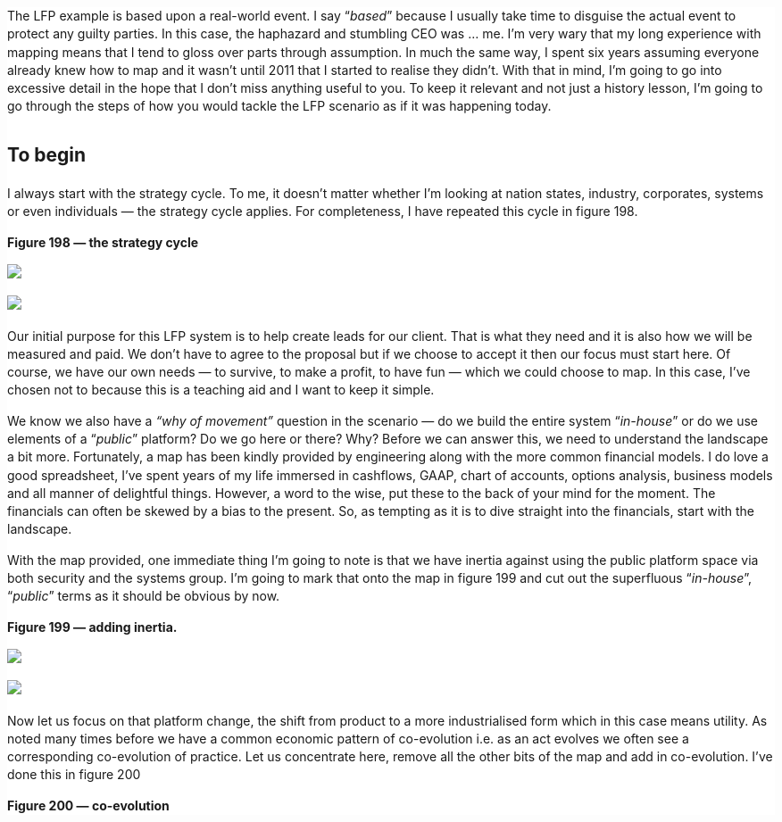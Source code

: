 The LFP example is based upon a real-world event. I say “_based_” because I usually take time to disguise the actual event to protect any guilty parties. In this case, the haphazard and stumbling CEO was … me. I’m very wary that my long experience with mapping means that I tend to gloss over parts through assumption. In much the same way, I spent six years assuming everyone already knew how to map and it wasn’t until 2011 that I started to realise they didn’t. With that in mind, I’m going to go into excessive detail in the hope that I don’t miss anything useful to you. To keep it relevant and not just a history lesson, I’m going to go through the steps of how you would tackle the LFP scenario as if it was happening today.

## To begin

I always start with the strategy cycle. To me, it doesn’t matter whether I’m looking at nation states, industry, corporates, systems or even individuals — the strategy cycle applies. For completeness, I have repeated this cycle in figure 198.

**Figure 198 — the strategy cycle**

![](https://miro.medium.com/max/30/1*I1TEsUDvL5fspogDIFRROg.jpeg?q=20)

![](https://miro.medium.com/max/700/1*I1TEsUDvL5fspogDIFRROg.jpeg)

Our initial purpose for this LFP system is to help create leads for our client. That is what they need and it is also how we will be measured and paid. We don’t have to agree to the proposal but if we choose to accept it then our focus must start here. Of course, we have our own needs — to survive, to make a profit, to have fun — which we could choose to map. In this case, I’ve chosen not to because this is a teaching aid and I want to keep it simple.

We know we also have a _“why of movement”_ question in the scenario — do we build the entire system “_in-house_” or do we use elements of a “_public_” platform? Do we go here or there? Why? Before we can answer this, we need to understand the landscape a bit more. Fortunately, a map has been kindly provided by engineering along with the more common financial models. I do love a good spreadsheet, I’ve spent years of my life immersed in cashflows, GAAP, chart of accounts, options analysis, business models and all manner of delightful things. However, a word to the wise, put these to the back of your mind for the moment. The financials can often be skewed by a bias to the present. So, as tempting as it is to dive straight into the financials, start with the landscape.

With the map provided, one immediate thing I’m going to note is that we have inertia against using the public platform space via both security and the systems group. I’m going to mark that onto the map in figure 199 and cut out the superfluous “_in-house_”, “_public_” terms as it should be obvious by now.

**Figure 199 — adding inertia.**

![](https://miro.medium.com/max/30/1*kEuG1ZZ-Ws9bRYLnKESQmw.jpeg?q=20)

![](https://miro.medium.com/max/700/1*kEuG1ZZ-Ws9bRYLnKESQmw.jpeg)

Now let us focus on that platform change, the shift from product to a more industrialised form which in this case means utility. As noted many times before we have a common economic pattern of co-evolution i.e. as an act evolves we often see a corresponding co-evolution of practice. Let us concentrate here, remove all the other bits of the map and add in co-evolution. I’ve done this in figure 200

**Figure 200 — co-evolution**
